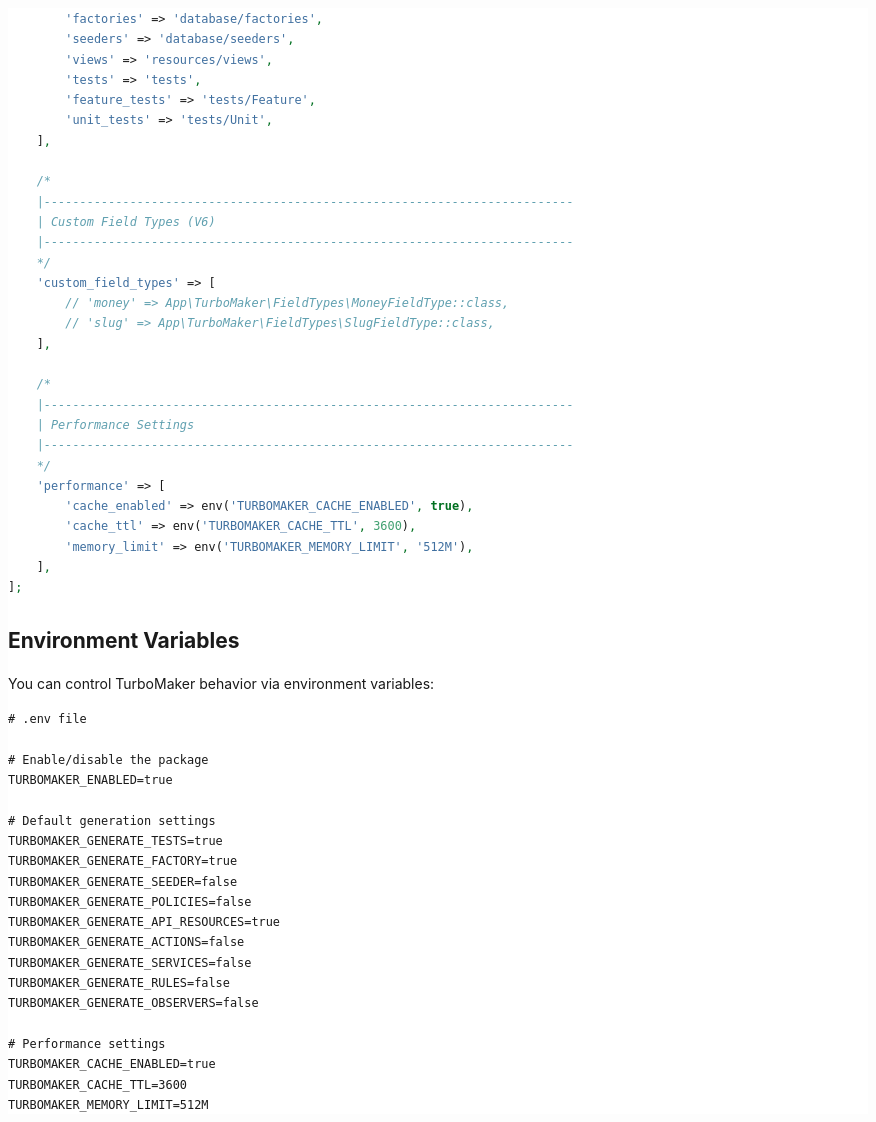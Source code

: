 ```php
        'factories' => 'database/factories',
        'seeders' => 'database/seeders',
        'views' => 'resources/views',
        'tests' => 'tests',
        'feature_tests' => 'tests/Feature',
        'unit_tests' => 'tests/Unit',
    ],

    /*
    |--------------------------------------------------------------------------
    | Custom Field Types (V6)
    |--------------------------------------------------------------------------
    */
    'custom_field_types' => [
        // 'money' => App\TurboMaker\FieldTypes\MoneyFieldType::class,
        // 'slug' => App\TurboMaker\FieldTypes\SlugFieldType::class,
    ],

    /*
    |--------------------------------------------------------------------------
    | Performance Settings
    |--------------------------------------------------------------------------
    */
    'performance' => [
        'cache_enabled' => env('TURBOMAKER_CACHE_ENABLED', true),
        'cache_ttl' => env('TURBOMAKER_CACHE_TTL', 3600),
        'memory_limit' => env('TURBOMAKER_MEMORY_LIMIT', '512M'),
    ],
];
```

## Environment Variables

You can control TurboMaker behavior via environment variables:

```env
# .env file

# Enable/disable the package
TURBOMAKER_ENABLED=true

# Default generation settings
TURBOMAKER_GENERATE_TESTS=true
TURBOMAKER_GENERATE_FACTORY=true
TURBOMAKER_GENERATE_SEEDER=false
TURBOMAKER_GENERATE_POLICIES=false
TURBOMAKER_GENERATE_API_RESOURCES=true
TURBOMAKER_GENERATE_ACTIONS=false
TURBOMAKER_GENERATE_SERVICES=false
TURBOMAKER_GENERATE_RULES=false
TURBOMAKER_GENERATE_OBSERVERS=false

# Performance settings
TURBOMAKER_CACHE_ENABLED=true
TURBOMAKER_CACHE_TTL=3600
TURBOMAKER_MEMORY_LIMIT=512M
```

